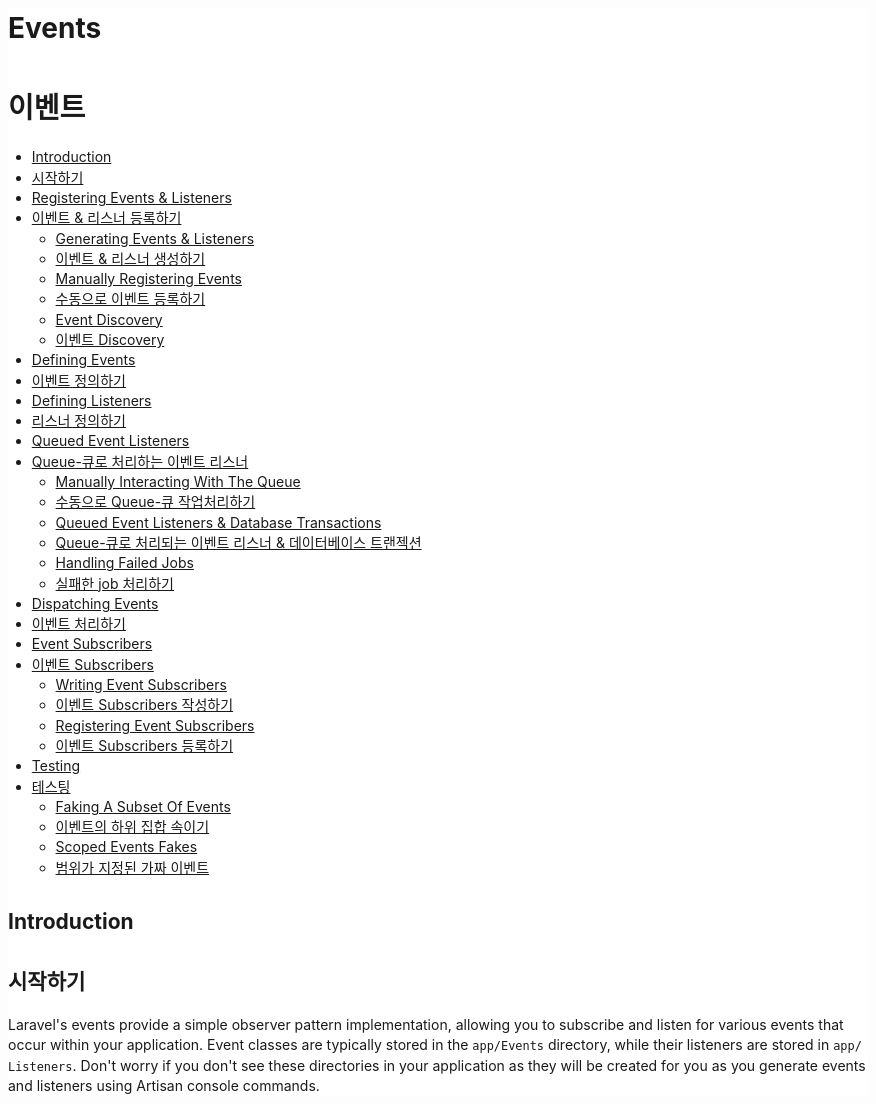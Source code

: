 # Events
# 이벤트

- [Introduction](#introduction)
- [시작하기](#introduction)
- [Registering Events & Listeners](#registering-events-and-listeners)
- [이벤트 & 리스너 등록하기](#registering-events-and-listeners)
    - [Generating Events & Listeners](#generating-events-and-listeners)
    - [이벤트 & 리스너 생성하기](#generating-events-and-listeners)
    - [Manually Registering Events](#manually-registering-events)
    - [수동으로 이벤트 등록하기](#manually-registering-events)
    - [Event Discovery](#event-discovery)
    - [이벤트 Discovery](#event-discovery)
- [Defining Events](#defining-events)
- [이벤트 정의하기](#defining-events)
- [Defining Listeners](#defining-listeners)
- [리스너 정의하기](#defining-listeners)
- [Queued Event Listeners](#queued-event-listeners)
- [Queue-큐로 처리하는 이벤트 리스너](#queued-event-listeners)
    - [Manually Interacting With The Queue](#manually-interacting-with-the-queue)
    - [수동으로 Queue-큐 작업처리하기](#manually-interacting-with-the-queue)
    - [Queued Event Listeners & Database Transactions](#queued-event-listeners-and-database-transactions)
    - [Queue-큐로 처리되는 이벤트 리스너 & 데이터베이스 트랜젝션](#queued-event-listeners-and-database-transactions)
    - [Handling Failed Jobs](#handling-failed-jobs)
    - [실패한 job 처리하기](#handling-failed-jobs)
- [Dispatching Events](#dispatching-events)
- [이벤트 처리하기](#dispatching-events)
- [Event Subscribers](#event-subscribers)
- [이벤트 Subscribers](#event-subscribers)
    - [Writing Event Subscribers](#writing-event-subscribers)
    - [이벤트 Subscribers 작성하기](#writing-event-subscribers)
    - [Registering Event Subscribers](#registering-event-subscribers)
    - [이벤트 Subscribers 등록하기](#registering-event-subscribers)
- [Testing](#testing)
- [테스팅](#testing)
  - [Faking A Subset Of Events](#faking-a-subset-of-events)
  - [이벤트의 하위 집합 속이기](#faking-a-subset-of-events)
  - [Scoped Events Fakes](#scoped-event-fakes)
  - [범위가 지정된 가짜 이벤트](#scoped-event-fakes)

<a name="introduction"></a>
## Introduction
## 시작하기

Laravel's events provide a simple observer pattern implementation, allowing you to subscribe and listen for various events that occur within your application. Event classes are typically stored in the `app/Events` directory, while their listeners are stored in `app/Listeners`. Don't worry if you don't see these directories in your application as they will be created for you as you generate events and listeners using Artisan console commands.
